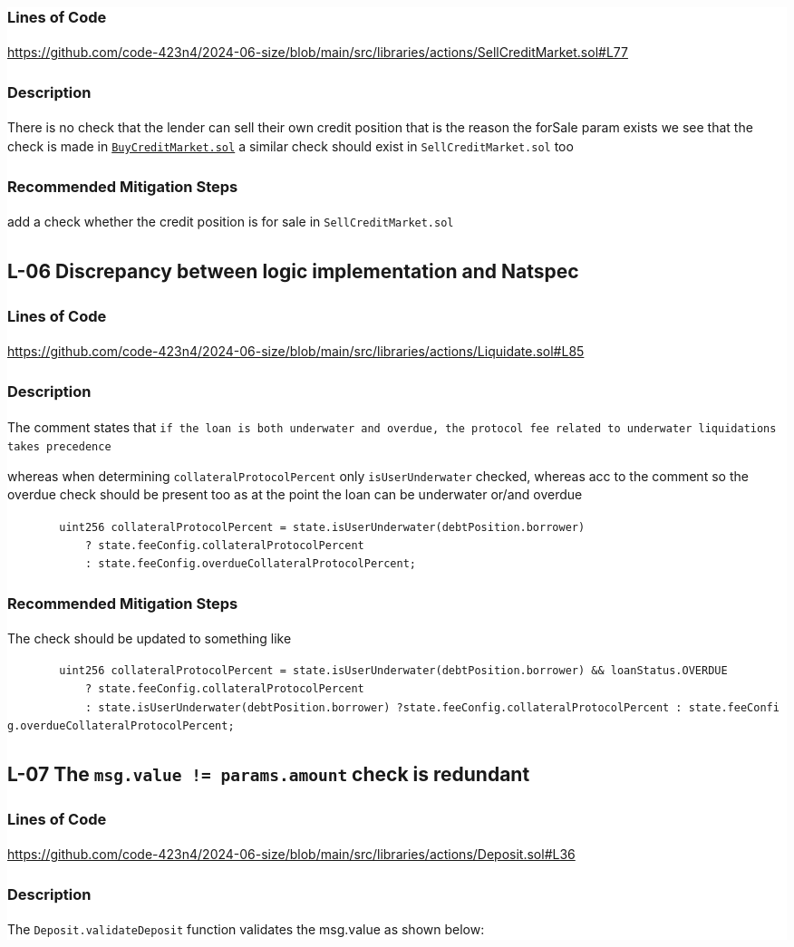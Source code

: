 ### Lines of Code
https://github.com/code-423n4/2024-06-size/blob/main/src/libraries/actions/SellCreditMarket.sol#L77

### Description
There is no check that the lender can sell their own credit position that is the reason the forSale param exists we see that the check is made in [`BuyCreditMarket.sol`](https://github.com/code-423n4/2024-06-size/blob/main/src/libraries/actions/BuyCreditMarket.sol#L75) a similar check should exist in `SellCreditMarket.sol` too

### Recommended Mitigation Steps
add a check whether the credit position is for sale in `SellCreditMarket.sol`

## L-06 Discrepancy between logic implementation and Natspec

### Lines of Code
https://github.com/code-423n4/2024-06-size/blob/main/src/libraries/actions/Liquidate.sol#L85

### Description
The comment states that
`if the loan is both underwater and overdue, the protocol fee related to underwater liquidations takes precedence`


whereas when determining `collateralProtocolPercent`  only `isUserUnderwater` checked, whereas acc to the comment so the overdue check should be present too as at the point the loan can be underwater or/and overdue

```
        uint256 collateralProtocolPercent = state.isUserUnderwater(debtPosition.borrower)
            ? state.feeConfig.collateralProtocolPercent
            : state.feeConfig.overdueCollateralProtocolPercent;
```

### Recommended Mitigation Steps
The check should be updated to something like

```
        uint256 collateralProtocolPercent = state.isUserUnderwater(debtPosition.borrower) && loanStatus.OVERDUE
            ? state.feeConfig.collateralProtocolPercent
            : state.isUserUnderwater(debtPosition.borrower) ?state.feeConfig.collateralProtocolPercent : state.feeConfig.overdueCollateralProtocolPercent;
```

## L-07 The `msg.value != params.amount` check is redundant

### Lines of Code
https://github.com/code-423n4/2024-06-size/blob/main/src/libraries/actions/Deposit.sol#L36

### Description
The `Deposit.validateDeposit` function validates the msg.value as shown below:
